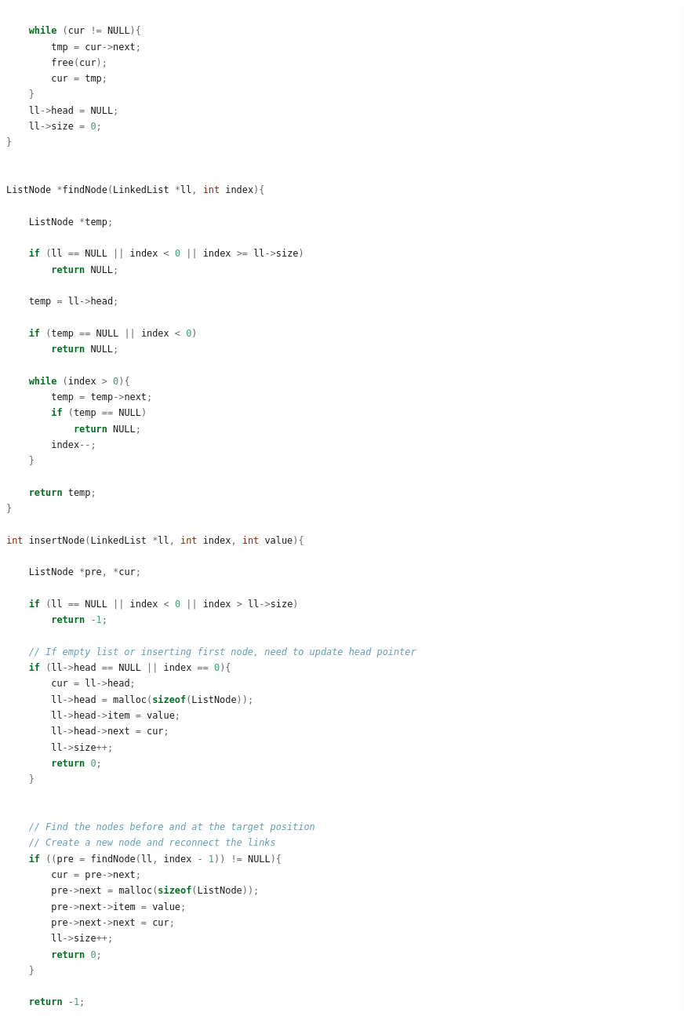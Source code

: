 ```c

	while (cur != NULL){
		tmp = cur->next;
		free(cur);
		cur = tmp;
	}
	ll->head = NULL;
	ll->size = 0;
}


ListNode *findNode(LinkedList *ll, int index){

	ListNode *temp;

	if (ll == NULL || index < 0 || index >= ll->size)
		return NULL;

	temp = ll->head;

	if (temp == NULL || index < 0)
		return NULL;

	while (index > 0){
		temp = temp->next;
		if (temp == NULL)
			return NULL;
		index--;
	}

	return temp;
}

int insertNode(LinkedList *ll, int index, int value){

	ListNode *pre, *cur;

	if (ll == NULL || index < 0 || index > ll->size)
		return -1;

	// If empty list or inserting first node, need to update head pointer
	if (ll->head == NULL || index == 0){
		cur = ll->head;
		ll->head = malloc(sizeof(ListNode));
		ll->head->item = value;
		ll->head->next = cur;
		ll->size++;
		return 0;
	}


	// Find the nodes before and at the target position
	// Create a new node and reconnect the links
	if ((pre = findNode(ll, index - 1)) != NULL){
		cur = pre->next;
		pre->next = malloc(sizeof(ListNode));
		pre->next->item = value;
		pre->next->next = cur;
		ll->size++;
		return 0;
	}

	return -1;
```